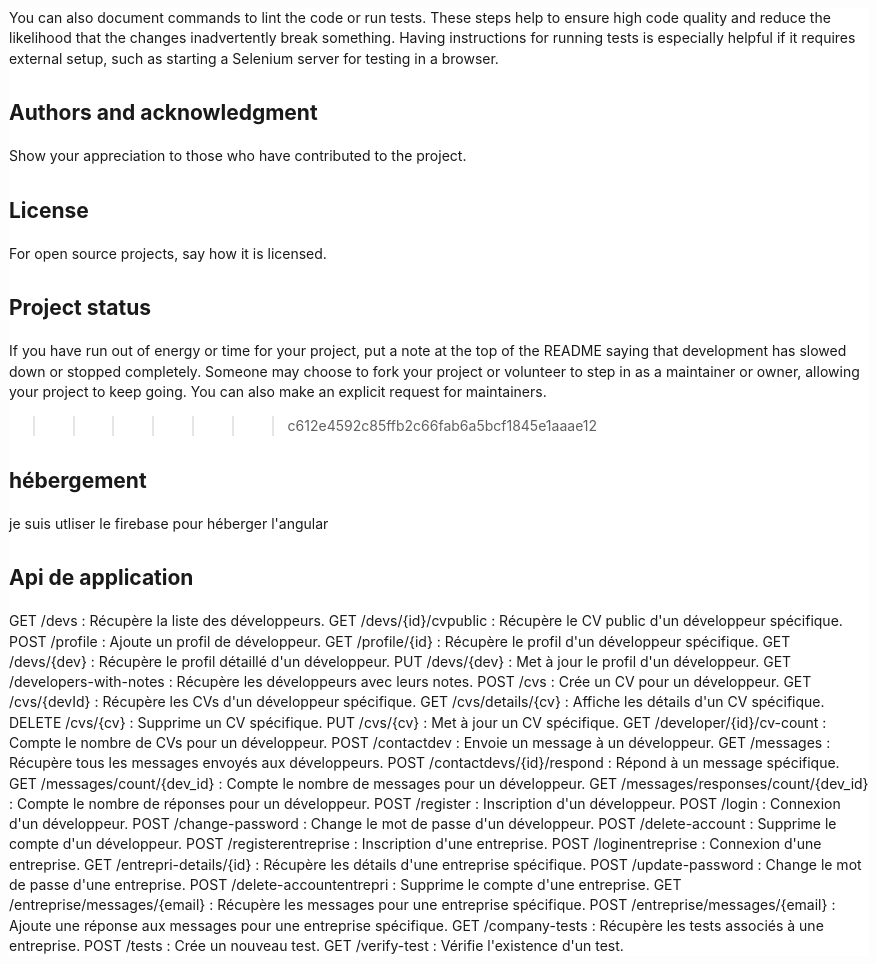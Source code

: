 You can also document commands to lint the code or run tests. These steps help to ensure high code quality and reduce the likelihood that the changes inadvertently break something. Having instructions for running tests is especially helpful if it requires external setup, such as starting a Selenium server for testing in a browser.

## Authors and acknowledgment
Show your appreciation to those who have contributed to the project.

## License
For open source projects, say how it is licensed.

## Project status
If you have run out of energy or time for your project, put a note at the top of the README saying that development has slowed down or stopped completely. Someone may choose to fork your project or volunteer to step in as a maintainer or owner, allowing your project to keep going. You can also make an explicit request for maintainers.
>>>>>>> c612e4592c85ffb2c66fab6a5bcf1845e1aaae12
## hébergement 
je suis utliser le firebase pour héberger l'angular  

## Api de application
GET /devs : Récupère la liste des développeurs.
GET /devs/{id}/cvpublic : Récupère le CV public d'un développeur spécifique.
POST /profile : Ajoute un profil de développeur.
GET /profile/{id} : Récupère le profil d'un développeur spécifique.
GET /devs/{dev} : Récupère le profil détaillé d'un développeur.
PUT /devs/{dev} : Met à jour le profil d'un développeur.
GET /developers-with-notes : Récupère les développeurs avec leurs notes.
POST /cvs : Crée un CV pour un développeur.
GET /cvs/{devId} : Récupère les CVs d'un développeur spécifique.
GET /cvs/details/{cv} : Affiche les détails d'un CV spécifique.
DELETE /cvs/{cv} : Supprime un CV spécifique.
PUT /cvs/{cv} : Met à jour un CV spécifique.
GET /developer/{id}/cv-count : Compte le nombre de CVs pour un développeur.
POST /contactdev : Envoie un message à un développeur.
GET /messages : Récupère tous les messages envoyés aux développeurs.
POST /contactdevs/{id}/respond : Répond à un message spécifique.
GET /messages/count/{dev_id} : Compte le nombre de messages pour un développeur.
GET /messages/responses/count/{dev_id} : Compte le nombre de réponses pour un développeur.
POST /register : Inscription d'un développeur.
POST /login : Connexion d'un développeur.
POST /change-password : Change le mot de passe d'un développeur.
POST /delete-account : Supprime le compte d'un développeur.
POST /registerentreprise : Inscription d'une entreprise.
POST /loginentreprise : Connexion d'une entreprise.
GET /entrepri-details/{id} : Récupère les détails d'une entreprise spécifique.
POST /update-password : Change le mot de passe d'une entreprise.
POST /delete-accountentrepri : Supprime le compte d'une entreprise.
GET /entreprise/messages/{email} : Récupère les messages pour une entreprise spécifique.
POST /entreprise/messages/{email} : Ajoute une réponse aux messages pour une entreprise spécifique.
GET /company-tests : Récupère les tests associés à une entreprise.
POST /tests : Crée un nouveau test.
GET /verify-test : Vérifie l'existence d'un test.
